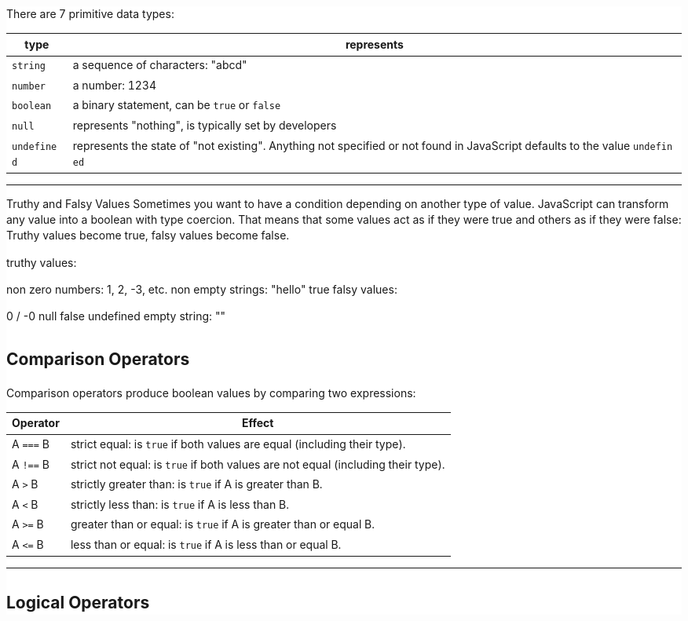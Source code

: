There are 7 primitive data types:

| type        | represents                                                                                                                  |
| ----------- | --------------------------------------------------------------------------------------------------------------------------- |
| `string`    | a sequence of characters: "abcd"                                                                                            |
| `number`    | a number: 1234                                                                                                              |
| `boolean`   | a binary statement, can be `true` or `false`                                                                                |
| `null`      | represents "nothing", is typically set by developers                                                                        |
| `undefined` | represents the state of "not existing". Anything not specified or not found in JavaScript defaults to the value `undefined`

___

Truthy and Falsy Values
Sometimes you want to have a condition depending on another type of value. JavaScript can transform any value into a boolean with type coercion. That means that some values act as if they were true and others as if they were false: Truthy values become true, falsy values become false.

truthy values:

non zero numbers: 1, 2, -3, etc.
non empty strings: "hello"
true
falsy values:

0 / -0
null
false
undefined
empty string: ""

## Comparison Operators

Comparison operators produce boolean values by comparing two expressions:

| Operator  | Effect                                                                           |
| --------- | -------------------------------------------------------------------------------- |
| A `===` B | strict equal: is `true` if both values are equal (including their type).         |
| A `!==` B | strict not equal: is `true` if both values are not equal (including their type). |
| A `>` B   | strictly greater than: is `true` if A is greater than B.                         |
| A `<` B   | strictly less than: is `true` if A is less than B.                               |
| A `>=` B  | greater than or equal: is `true` if A is greater than or equal B.                |
| A `<=` B  | less than or equal: is `true` if A is less than or equal B.    


---

## Logical Operators
